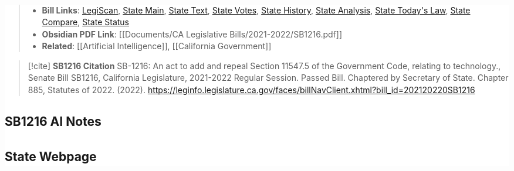>- **Bill Links**: [LegiScan](https://legiscan.com/CA/bill/SB1216/2021), [State Main](https://leginfo.legislature.ca.gov/faces/billNavClient.xhtml?bill_id=202120220SB1216), [State Text](https://leginfo.legislature.ca.gov/faces/billTextClient.xhtml?bill_id=202120220SB1216), [State Votes](https://leginfo.legislature.ca.gov/faces/billVotesClient.xhtml?bill_id=202120220SB1216), [State History](https://leginfo.legislature.ca.gov/faces/billHistoryClient.xhtml?bill_id=202120220SB1216), [State Analysis](https://leginfo.legislature.ca.gov/faces/billAnalysisClient.xhtml?bill_id=202120220SB1216), [State Today's Law](https://leginfo.legislature.ca.gov/faces/billCompareClient.xhtml?bill_id=202120220SB1216&showamends=false), [State Compare](https://leginfo.legislature.ca.gov/faces/billVersionsCompareClient.xhtml?bill_id=202120220SB1216), [State Status](https://leginfo.legislature.ca.gov/faces/billStatusClient.xhtml?bill_id=202120220SB1216)
>- **Obsidian PDF Link**: [[Documents/CA Legislative Bills/2021-2022/SB1216.pdf]]
>- **Related**: [[Artificial Intelligence]], [[California Government]]

>[!cite] **SB1216 Citation**
> SB-1216: An act to add and repeal Section 11547.5 of the Government Code, relating to technology., Senate Bill SB1216, California Legislature, 2021-2022 Regular Session. Passed Bill. Chaptered by Secretary of State. Chapter 885, Statutes of 2022. (2022). https://leginfo.legislature.ca.gov/faces/billNavClient.xhtml?bill_id=202120220SB1216


## SB1216 AI Notes



## State Webpage

<iframe src="https://leginfo.legislature.ca.gov/faces/billNavClient.xhtml?bill_id=202120220SB1216" allow="fullscreen" allowfullscreen="" style="height: 100%;width:100%;aspect-ratio: 16/ 10;"</iframe>

